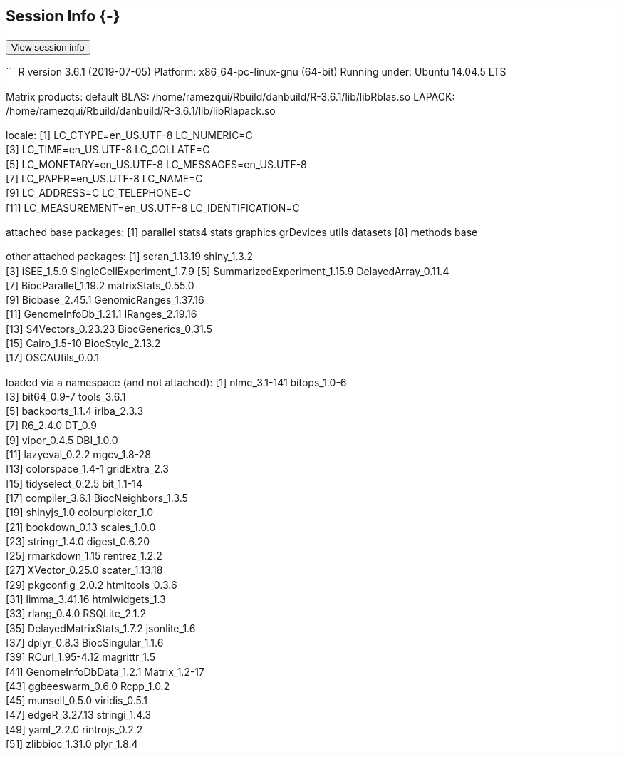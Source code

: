 ## Session Info {-}

<button class="aaron-collapse">View session info</button>
<div class="aaron-content">
```
R version 3.6.1 (2019-07-05)
Platform: x86_64-pc-linux-gnu (64-bit)
Running under: Ubuntu 14.04.5 LTS

Matrix products: default
BLAS:   /home/ramezqui/Rbuild/danbuild/R-3.6.1/lib/libRblas.so
LAPACK: /home/ramezqui/Rbuild/danbuild/R-3.6.1/lib/libRlapack.so

locale:
 [1] LC_CTYPE=en_US.UTF-8       LC_NUMERIC=C              
 [3] LC_TIME=en_US.UTF-8        LC_COLLATE=C              
 [5] LC_MONETARY=en_US.UTF-8    LC_MESSAGES=en_US.UTF-8   
 [7] LC_PAPER=en_US.UTF-8       LC_NAME=C                 
 [9] LC_ADDRESS=C               LC_TELEPHONE=C            
[11] LC_MEASUREMENT=en_US.UTF-8 LC_IDENTIFICATION=C       

attached base packages:
[1] parallel  stats4    stats     graphics  grDevices utils     datasets 
[8] methods   base     

other attached packages:
 [1] scran_1.13.19               shiny_1.3.2                
 [3] iSEE_1.5.9                  SingleCellExperiment_1.7.9 
 [5] SummarizedExperiment_1.15.9 DelayedArray_0.11.4        
 [7] BiocParallel_1.19.2         matrixStats_0.55.0         
 [9] Biobase_2.45.1              GenomicRanges_1.37.16      
[11] GenomeInfoDb_1.21.1         IRanges_2.19.16            
[13] S4Vectors_0.23.23           BiocGenerics_0.31.5        
[15] Cairo_1.5-10                BiocStyle_2.13.2           
[17] OSCAUtils_0.0.1            

loaded via a namespace (and not attached):
 [1] nlme_3.1-141             bitops_1.0-6            
 [3] bit64_0.9-7              tools_3.6.1             
 [5] backports_1.1.4          irlba_2.3.3             
 [7] R6_2.4.0                 DT_0.9                  
 [9] vipor_0.4.5              DBI_1.0.0               
[11] lazyeval_0.2.2           mgcv_1.8-28             
[13] colorspace_1.4-1         gridExtra_2.3           
[15] tidyselect_0.2.5         bit_1.1-14              
[17] compiler_3.6.1           BiocNeighbors_1.3.5     
[19] shinyjs_1.0              colourpicker_1.0        
[21] bookdown_0.13            scales_1.0.0            
[23] stringr_1.4.0            digest_0.6.20           
[25] rmarkdown_1.15           rentrez_1.2.2           
[27] XVector_0.25.0           scater_1.13.18          
[29] pkgconfig_2.0.2          htmltools_0.3.6         
[31] limma_3.41.16            htmlwidgets_1.3         
[33] rlang_0.4.0              RSQLite_2.1.2           
[35] DelayedMatrixStats_1.7.2 jsonlite_1.6            
[37] dplyr_0.8.3              BiocSingular_1.1.6      
[39] RCurl_1.95-4.12          magrittr_1.5            
[41] GenomeInfoDbData_1.2.1   Matrix_1.2-17           
[43] ggbeeswarm_0.6.0         Rcpp_1.0.2              
[45] munsell_0.5.0            viridis_0.5.1           
[47] edgeR_3.27.13            stringi_1.4.3           
[49] yaml_2.2.0               rintrojs_0.2.2          
[51] zlibbioc_1.31.0          plyr_1.8.4              
```